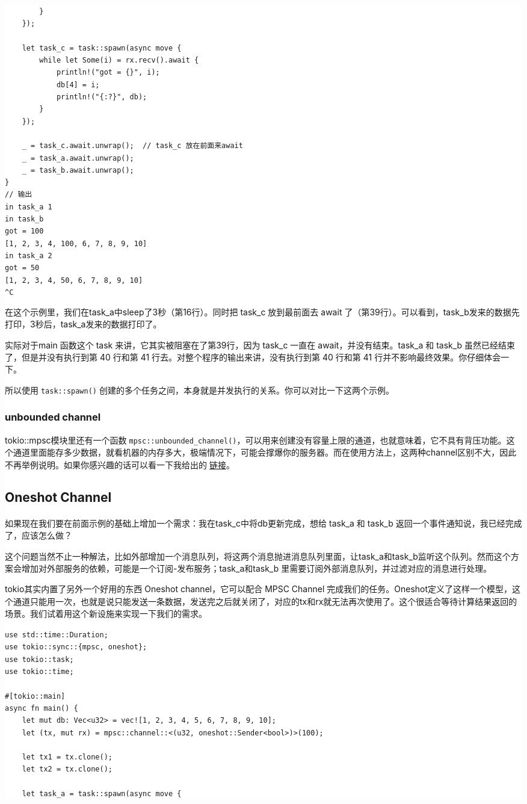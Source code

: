 ```plain
        }
    });

    let task_c = task::spawn(async move {
        while let Some(i) = rx.recv().await {
            println!("got = {}", i);
            db[4] = i;
            println!("{:?}", db);
        }
    });

    _ = task_c.await.unwrap();  // task_c 放在前面来await
    _ = task_a.await.unwrap();
    _ = task_b.await.unwrap();
}
// 输出
in task_a 1
in task_b
got = 100
[1, 2, 3, 4, 100, 6, 7, 8, 9, 10]
in task_a 2
got = 50
[1, 2, 3, 4, 50, 6, 7, 8, 9, 10]
^C

```

在这个示例里，我们在task\_a中sleep了3秒（第16行）。同时把 task\_c 放到最前面去 await 了（第39行）。可以看到，task\_b发来的数据先打印，3秒后，task\_a发来的数据打印了。

实际对于main 函数这个 task 来讲，它其实被阻塞在了第39行，因为 task\_c 一直在 await，并没有结束。task\_a 和 task\_b 虽然已经结束了，但是并没有执行到第 40 行和第 41 行去。对整个程序的输出来讲，没有执行到第 40 行和第 41 行并不影响最终效果。你仔细体会一下。

所以使用 `task::spawn()` 创建的多个任务之间，本身就是并发执行的关系。你可以对比一下这两个示例。

### unbounded channel

tokio::mpsc模块里还有一个函数 `mpsc::unbounded_channel()`，可以用来创建没有容量上限的通道，也就意味着，它不具有背压功能。这个通道里面能存多少数据，就看机器的内存多大，极端情况下，可能会撑爆你的服务器。而在使用方法上，这两种channel区别不大，因此不再举例说明。如果你感兴趣的话可以看一下我给出的 [链接](https://docs.rs/tokio/1.33.0/tokio/sync/mpsc/fn.unbounded_channel.html)。

## Oneshot Channel

如果现在我们要在前面示例的基础上增加一个需求：我在task\_c中将db更新完成，想给 task\_a 和 task\_b 返回一个事件通知说，我已经完成了，应该怎么做？

这个问题当然不止一种解法，比如外部增加一个消息队列，将这两个消息抛进消息队列里面，让task\_a和task\_b监听这个队列。然而这个方案会增加对外部服务的依赖，可能是一个订阅-发布服务；task\_a和task\_b 里需要订阅外部消息队列，并过滤对应的消息进行处理。

tokio其实内置了另外一个好用的东西 Oneshot channel，它可以配合 MPSC Channel 完成我们的任务。Oneshot定义了这样一个模型，这个通道只能用一次，也就是说只能发送一条数据，发送完之后就关闭了，对应的tx和rx就无法再次使用了。这个很适合等待计算结果返回的场景。我们试着用这个新设施来实现一下我们的需求。

```plain
use std::time::Duration;
use tokio::sync::{mpsc, oneshot};
use tokio::task;
use tokio::time;

#[tokio::main]
async fn main() {
    let mut db: Vec<u32> = vec![1, 2, 3, 4, 5, 6, 7, 8, 9, 10];
    let (tx, mut rx) = mpsc::channel::<(u32, oneshot::Sender<bool>)>(100);

    let tx1 = tx.clone();
    let tx2 = tx.clone();

    let task_a = task::spawn(async move {
```